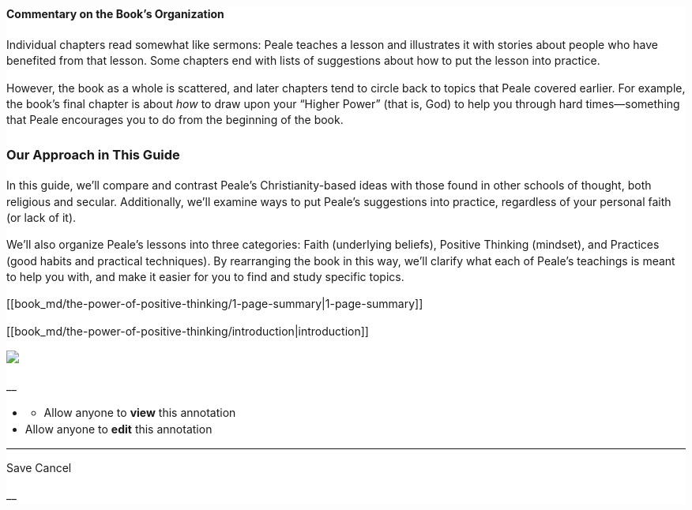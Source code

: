 #### Commentary on the Book’s Organization

Individual chapters read somewhat like sermons: Peale teaches a lesson and illustrates it with stories about people who have benefited from that lesson. Some chapters end with lists of suggestions about how to put the lesson into practice.

However, the book as a whole is scattered, and later chapters tend to circle back to topics that Peale covered earlier. For example, the book’s final chapter is about _how_ to draw upon your “Higher Power” (that is, God) to help you through hard times—something that Peale encourages you to do from the beginning of the book.

### Our Approach in This Guide

In this guide, we’ll compare and contrast Peale’s Christianity-based ideas with those found in other schools of thought, both religious and secular. Additionally, we’ll examine ways to put Peale’s suggestions into practice, regardless of your personal faith (or lack of it).

We’ll also organize Peale’s lessons into three categories: Faith (underlying beliefs), Positive Thinking (mindset), and Practices (good habits and practical techniques). By rearranging the book in this way, we’ll clarify what each of Peale’s teachings is meant to help you with, and make it easier for you to find and study specific topics.

[[book_md/the-power-of-positive-thinking/1-page-summary|1-page-summary]]

[[book_md/the-power-of-positive-thinking/introduction|introduction]]

![](https://bat.bing.com/action/0?ti=56018282&Ver=2&mid=5be4e336-229e-49cd-a0e4-d0fdde8d79ae&sid=1711133063fa11eebdec89a8b8ae3bbc&vid=171147a063fa11eea7440fcfeb230d96&vids=0&msclkid=N&pi=0&lg=en-US&sw=800&sh=600&sc=24&nwd=1&tl=Shortform%20%7C%20Book&p=https%3A%2F%2Fwww.shortform.com%2Fapp%2Fbook%2Fthe-power-of-positive-thinking%2Fshortform-introduction&r=&lt=297&evt=pageLoad&sv=1&rn=755458)

__

  *   * Allow anyone to **view** this annotation
  * Allow anyone to **edit** this annotation



* * *

Save Cancel

__



